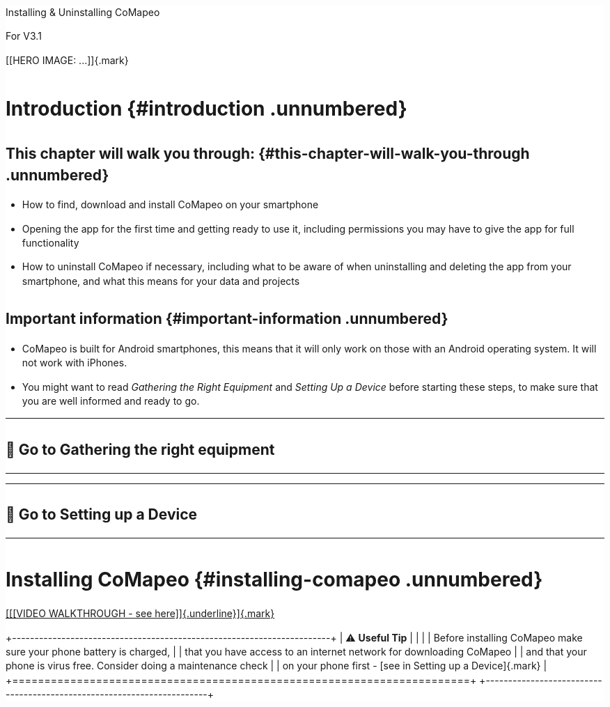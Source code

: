 Installing & Uninstalling CoMapeo

For V3.1

[\[HERO IMAGE: ...\]]{.mark}

# Introduction {#introduction .unnumbered}

## **This chapter will walk you through:** {#this-chapter-will-walk-you-through .unnumbered}

-   How to find, download and install CoMapeo on your smartphone

-   Opening the app for the first time and getting ready to use it,
    including permissions you may have to give the app for full
    functionality

-   How to uninstall CoMapeo if necessary, including what to be aware of
    when uninstalling and deleting the app from your smartphone, and
    what this means for your data and projects

## **Important information** {#important-information .unnumbered}

-   CoMapeo is built for Android smartphones, this means that it will
    only work on those with an Android operating system. It will not
    work with iPhones.

-   You might want to read *Gathering the Right Equipment* and *Setting
    Up a Device* before starting these steps, to make sure that you are
    well informed and ready to go.

  -----------------------------------------------------------------------
  🔗 Go to **Gathering the right equipment**
  -----------------------------------------------------------------------

  -----------------------------------------------------------------------

  -----------------------------------------------------------------------
  🔗 Go to **Setting up a Device**
  -----------------------------------------------------------------------

  -----------------------------------------------------------------------

# Installing CoMapeo {#installing-comapeo .unnumbered}

[[[\[VIDEO WALKTHROUGH - see
here\]]{.underline}]{.mark}](https://drive.google.com/file/d/1QWKYMfgGk2Qh8jGez_ZrwWhck8n_gn26/view?usp=drive_link)

+-----------------------------------------------------------------------+
| ⚠️ **Useful Tip**                                                     |
|                                                                       |
| Before installing CoMapeo make sure your phone battery is charged,    |
| that you have access to an internet network for downloading CoMapeo   |
| and that your phone is virus free. Consider doing a maintenance check |
| on your phone first - [see in Setting up a Device]{.mark}             |
+=======================================================================+
+-----------------------------------------------------------------------+
